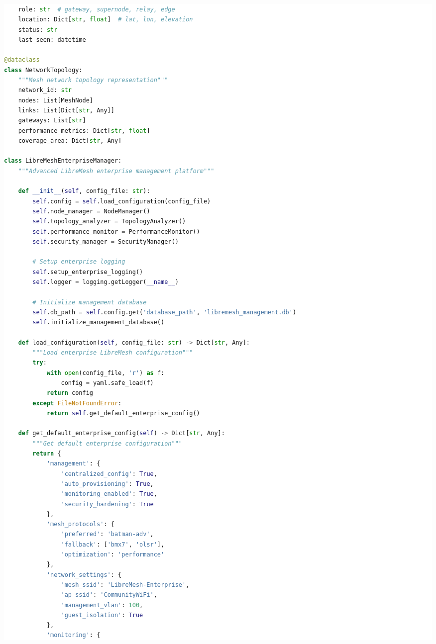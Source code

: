 ```python
    role: str  # gateway, supernode, relay, edge
    location: Dict[str, float]  # lat, lon, elevation
    status: str
    last_seen: datetime

@dataclass
class NetworkTopology:
    """Mesh network topology representation"""
    network_id: str
    nodes: List[MeshNode]
    links: List[Dict[str, Any]]
    gateways: List[str]
    performance_metrics: Dict[str, float]
    coverage_area: Dict[str, Any]

class LibreMeshEnterpriseManager:
    """Advanced LibreMesh enterprise management platform"""

    def __init__(self, config_file: str):
        self.config = self.load_configuration(config_file)
        self.node_manager = NodeManager()
        self.topology_analyzer = TopologyAnalyzer()
        self.performance_monitor = PerformanceMonitor()
        self.security_manager = SecurityManager()

        # Setup enterprise logging
        self.setup_enterprise_logging()
        self.logger = logging.getLogger(__name__)

        # Initialize management database
        self.db_path = self.config.get('database_path', 'libremesh_management.db')
        self.initialize_management_database()

    def load_configuration(self, config_file: str) -> Dict[str, Any]:
        """Load enterprise LibreMesh configuration"""
        try:
            with open(config_file, 'r') as f:
                config = yaml.safe_load(f)
            return config
        except FileNotFoundError:
            return self.get_default_enterprise_config()

    def get_default_enterprise_config(self) -> Dict[str, Any]:
        """Get default enterprise configuration"""
        return {
            'management': {
                'centralized_config': True,
                'auto_provisioning': True,
                'monitoring_enabled': True,
                'security_hardening': True
            },
            'mesh_protocols': {
                'preferred': 'batman-adv',
                'fallback': ['bmx7', 'olsr'],
                'optimization': 'performance'
            },
            'network_settings': {
                'mesh_ssid': 'LibreMesh-Enterprise',
                'ap_ssid': 'CommunityWiFi',
                'management_vlan': 100,
                'guest_isolation': True
            },
            'monitoring': {
```